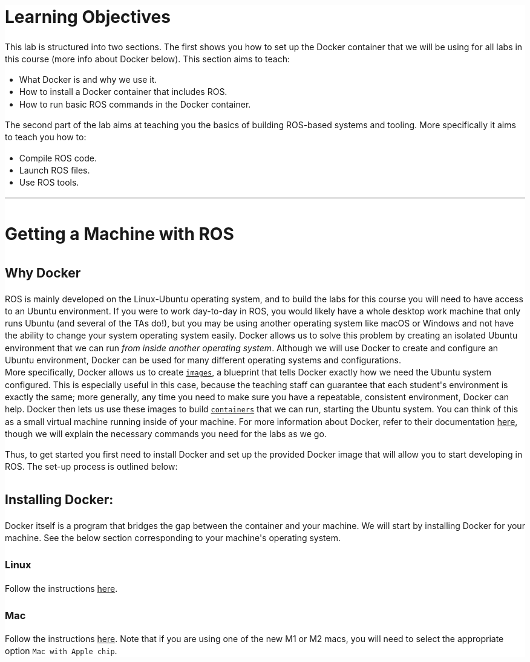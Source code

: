 # Learning Objectives
This lab is structured into two sections. The first shows you how to set up the Docker container that we will be using for all labs in this course (more info about Docker below). This section aims to teach:
* What Docker is and why we use it.
* How to install a Docker container that includes ROS.
* How to run basic ROS commands in the Docker container.

The second part of the lab aims at teaching you the basics of building ROS-based systems and tooling. More specifically it aims to teach you how to:
* Compile ROS code.
* Launch ROS files.
* Use ROS tools.

---- 

# Getting a Machine with ROS
## Why Docker
ROS is mainly developed on the Linux-Ubuntu operating system, and to build the labs for this course you will need to have access to an Ubuntu environment. If you were to work day-to-day in ROS, you would likely have a whole desktop work machine that only runs Ubuntu (and several of the TAs do!), but you may be using another operating system like macOS or Windows and not have the ability to change your system operating system easily. 
Docker allows us to solve this problem by creating an isolated Ubuntu environment that we can run *from inside another operating system*. Although we will use Docker to create and configure an Ubuntu environment, Docker can be used for many different operating systems and configurations.  
More specifically, Docker allows us to create [`images`](https://docs.docker.com/glossary/#image), a blueprint that tells Docker exactly how we need the Ubuntu system configured. This is especially useful in this case, because the teaching staff can guarantee that each student's environment is exactly the same; more generally, any time you need to make sure you have a repeatable, consistent environment, Docker can help. Docker then lets us use these images to build [`containers`](https://docs.docker.com/glossary/#container) that we can run, starting the Ubuntu system. 
You can think of this as a small virtual machine running inside of your machine. For more information about Docker, refer to their documentation [here](https://docs.docker.com/get-started/), though we will explain the necessary commands you need for the labs as we go.

Thus, to get started you first need to install Docker and set up the provided Docker image that will allow you to start developing in ROS. The set-up process is outlined below:

## Installing Docker:
Docker itself is a program that bridges the gap between the container and your machine.
We will start by installing Docker for your machine. See the below section corresponding to your machine's operating system.
### Linux
Follow the instructions [here](https://docs.docker.com/desktop/install/linux-install/).

### Mac
Follow the instructions [here](https://docs.docker.com/desktop/install/mac-install/). Note that if you are using one of the new M1 or M2 macs, you will need to select the appropriate option `Mac with Apple chip`.
